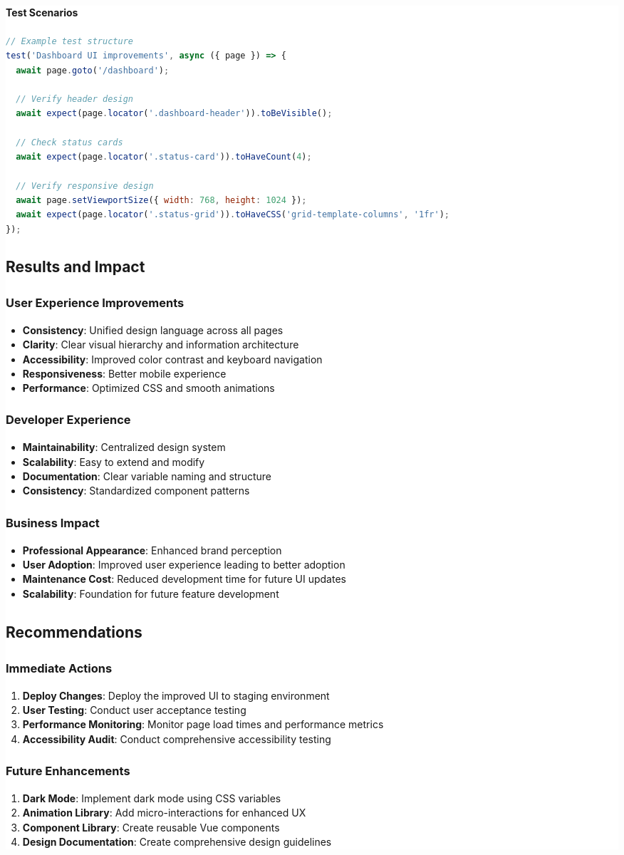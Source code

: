 #### Test Scenarios
```javascript
// Example test structure
test('Dashboard UI improvements', async ({ page }) => {
  await page.goto('/dashboard');
  
  // Verify header design
  await expect(page.locator('.dashboard-header')).toBeVisible();
  
  // Check status cards
  await expect(page.locator('.status-card')).toHaveCount(4);
  
  // Verify responsive design
  await page.setViewportSize({ width: 768, height: 1024 });
  await expect(page.locator('.status-grid')).toHaveCSS('grid-template-columns', '1fr');
});
```

## Results and Impact

### User Experience Improvements
- **Consistency**: Unified design language across all pages
- **Clarity**: Clear visual hierarchy and information architecture
- **Accessibility**: Improved color contrast and keyboard navigation
- **Responsiveness**: Better mobile experience
- **Performance**: Optimized CSS and smooth animations

### Developer Experience
- **Maintainability**: Centralized design system
- **Scalability**: Easy to extend and modify
- **Documentation**: Clear variable naming and structure
- **Consistency**: Standardized component patterns

### Business Impact
- **Professional Appearance**: Enhanced brand perception
- **User Adoption**: Improved user experience leading to better adoption
- **Maintenance Cost**: Reduced development time for future UI updates
- **Scalability**: Foundation for future feature development

## Recommendations

### Immediate Actions
1. **Deploy Changes**: Deploy the improved UI to staging environment
2. **User Testing**: Conduct user acceptance testing
3. **Performance Monitoring**: Monitor page load times and performance metrics
4. **Accessibility Audit**: Conduct comprehensive accessibility testing

### Future Enhancements
1. **Dark Mode**: Implement dark mode using CSS variables
2. **Animation Library**: Add micro-interactions for enhanced UX
3. **Component Library**: Create reusable Vue components
4. **Design Documentation**: Create comprehensive design guidelines
